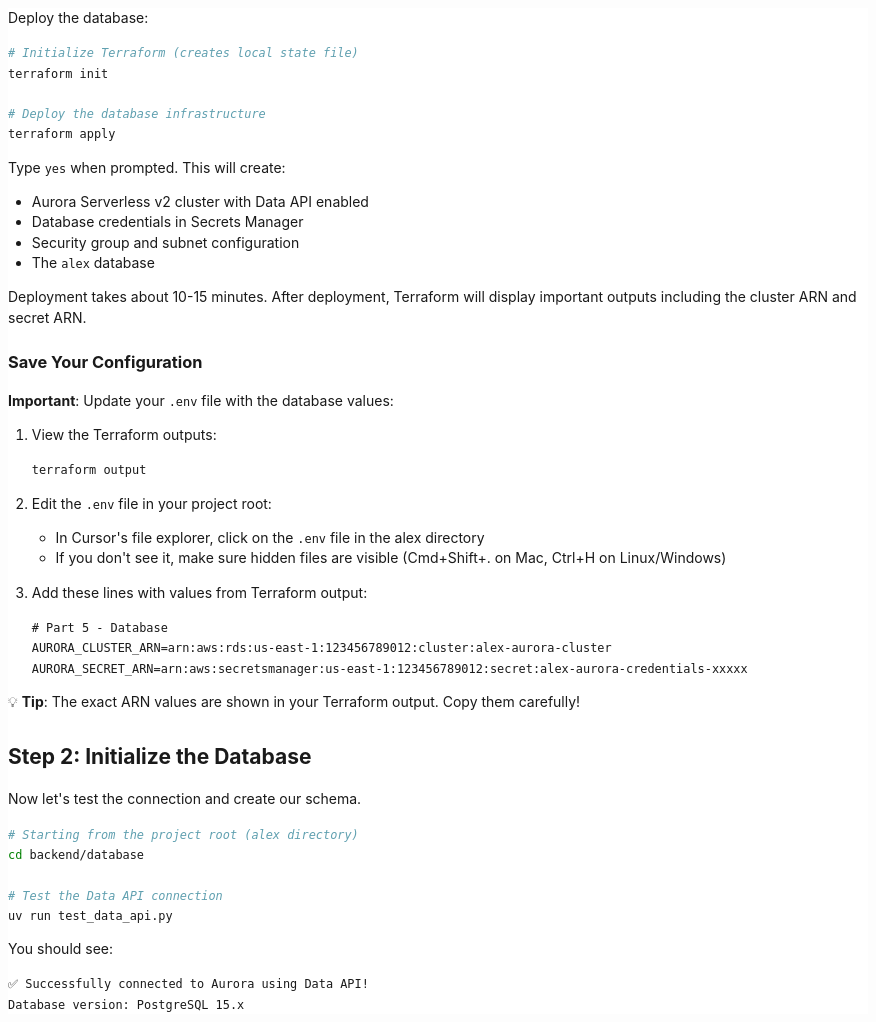 Deploy the database:

```bash
# Initialize Terraform (creates local state file)
terraform init

# Deploy the database infrastructure
terraform apply
```

Type `yes` when prompted. This will create:
- Aurora Serverless v2 cluster with Data API enabled
- Database credentials in Secrets Manager
- Security group and subnet configuration
- The `alex` database

Deployment takes about 10-15 minutes. After deployment, Terraform will display important outputs including the cluster ARN and secret ARN.

### Save Your Configuration

**Important**: Update your `.env` file with the database values:

1. View the Terraform outputs:
   ```bash
   terraform output
   ```

2. Edit the `.env` file in your project root:
   - In Cursor's file explorer, click on the `.env` file in the alex directory
   - If you don't see it, make sure hidden files are visible (Cmd+Shift+. on Mac, Ctrl+H on Linux/Windows)

3. Add these lines with values from Terraform output:
   ```
   # Part 5 - Database
   AURORA_CLUSTER_ARN=arn:aws:rds:us-east-1:123456789012:cluster:alex-aurora-cluster
   AURORA_SECRET_ARN=arn:aws:secretsmanager:us-east-1:123456789012:secret:alex-aurora-credentials-xxxxx
   ```

💡 **Tip**: The exact ARN values are shown in your Terraform output. Copy them carefully!

## Step 2: Initialize the Database

Now let's test the connection and create our schema.

```bash
# Starting from the project root (alex directory)
cd backend/database

# Test the Data API connection
uv run test_data_api.py
```

You should see:
```
✅ Successfully connected to Aurora using Data API!
Database version: PostgreSQL 15.x
```
